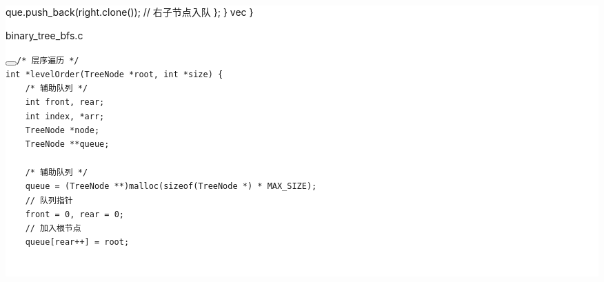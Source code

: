<a id="__codelineno-9-16" name="__codelineno-9-16" href="#__codelineno-9-16"></a><span class="w">            </span><span class="n">que</span><span class="p">.</span><span class="n">push_back</span><span class="p">(</span><span class="n">right</span><span class="p">.</span><span class="n">clone</span><span class="p">());</span><span class="w"> </span><span class="c1">// 右子节点入队</span>
<a id="__codelineno-9-17" name="__codelineno-9-17" href="#__codelineno-9-17"></a><span class="w">        </span><span class="p">};</span>
<a id="__codelineno-9-18" name="__codelineno-9-18" href="#__codelineno-9-18"></a><span class="w">    </span><span class="p">}</span>
<a id="__codelineno-9-19" name="__codelineno-9-19" href="#__codelineno-9-19"></a><span class="w">    </span><span class="n">vec</span>
<a id="__codelineno-9-20" name="__codelineno-9-20" href="#__codelineno-9-20"></a><span class="p">}</span>
</code></pre></div>
</div>
<div class="tabbed-block">
<div class="highlight"><span class="filename">binary_tree_bfs.c</span><pre id="__code_10"><span></span><button class="md-clipboard md-icon" title="复制" data-clipboard-target="#__code_10 > code"></button><code><a id="__codelineno-10-1" name="__codelineno-10-1" href="#__codelineno-10-1"></a><span class="cm">/* 层序遍历 */</span>
<a id="__codelineno-10-2" name="__codelineno-10-2" href="#__codelineno-10-2"></a><span class="kt">int</span><span class="w"> </span><span class="o">*</span><span class="nf">levelOrder</span><span class="p">(</span><span class="n">TreeNode</span><span class="w"> </span><span class="o">*</span><span class="n">root</span><span class="p">,</span><span class="w"> </span><span class="kt">int</span><span class="w"> </span><span class="o">*</span><span class="n">size</span><span class="p">)</span><span class="w"> </span><span class="p">{</span>
<a id="__codelineno-10-3" name="__codelineno-10-3" href="#__codelineno-10-3"></a><span class="w">    </span><span class="cm">/* 辅助队列 */</span>
<a id="__codelineno-10-4" name="__codelineno-10-4" href="#__codelineno-10-4"></a><span class="w">    </span><span class="kt">int</span><span class="w"> </span><span class="n">front</span><span class="p">,</span><span class="w"> </span><span class="n">rear</span><span class="p">;</span>
<a id="__codelineno-10-5" name="__codelineno-10-5" href="#__codelineno-10-5"></a><span class="w">    </span><span class="kt">int</span><span class="w"> </span><span class="n">index</span><span class="p">,</span><span class="w"> </span><span class="o">*</span><span class="n">arr</span><span class="p">;</span>
<a id="__codelineno-10-6" name="__codelineno-10-6" href="#__codelineno-10-6"></a><span class="w">    </span><span class="n">TreeNode</span><span class="w"> </span><span class="o">*</span><span class="n">node</span><span class="p">;</span>
<a id="__codelineno-10-7" name="__codelineno-10-7" href="#__codelineno-10-7"></a><span class="w">    </span><span class="n">TreeNode</span><span class="w"> </span><span class="o">**</span><span class="n">queue</span><span class="p">;</span>
<a id="__codelineno-10-8" name="__codelineno-10-8" href="#__codelineno-10-8"></a>
<a id="__codelineno-10-9" name="__codelineno-10-9" href="#__codelineno-10-9"></a><span class="w">    </span><span class="cm">/* 辅助队列 */</span>
<a id="__codelineno-10-10" name="__codelineno-10-10" href="#__codelineno-10-10"></a><span class="w">    </span><span class="n">queue</span><span class="w"> </span><span class="o">=</span><span class="w"> </span><span class="p">(</span><span class="n">TreeNode</span><span class="w"> </span><span class="o">**</span><span class="p">)</span><span class="n">malloc</span><span class="p">(</span><span class="k">sizeof</span><span class="p">(</span><span class="n">TreeNode</span><span class="w"> </span><span class="o">*</span><span class="p">)</span><span class="w"> </span><span class="o">*</span><span class="w"> </span><span class="n">MAX_SIZE</span><span class="p">);</span>
<a id="__codelineno-10-11" name="__codelineno-10-11" href="#__codelineno-10-11"></a><span class="w">    </span><span class="c1">// 队列指针</span>
<a id="__codelineno-10-12" name="__codelineno-10-12" href="#__codelineno-10-12"></a><span class="w">    </span><span class="n">front</span><span class="w"> </span><span class="o">=</span><span class="w"> </span><span class="mi">0</span><span class="p">,</span><span class="w"> </span><span class="n">rear</span><span class="w"> </span><span class="o">=</span><span class="w"> </span><span class="mi">0</span><span class="p">;</span>
<a id="__codelineno-10-13" name="__codelineno-10-13" href="#__codelineno-10-13"></a><span class="w">    </span><span class="c1">// 加入根节点</span>
<a id="__codelineno-10-14" name="__codelineno-10-14" href="#__codelineno-10-14"></a><span class="w">    </span><span class="n">queue</span><span class="p">[</span><span class="n">rear</span><span class="o">++</span><span class="p">]</span><span class="w"> </span><span class="o">=</span><span class="w"> </span><span class="n">root</span><span class="p">;</span>